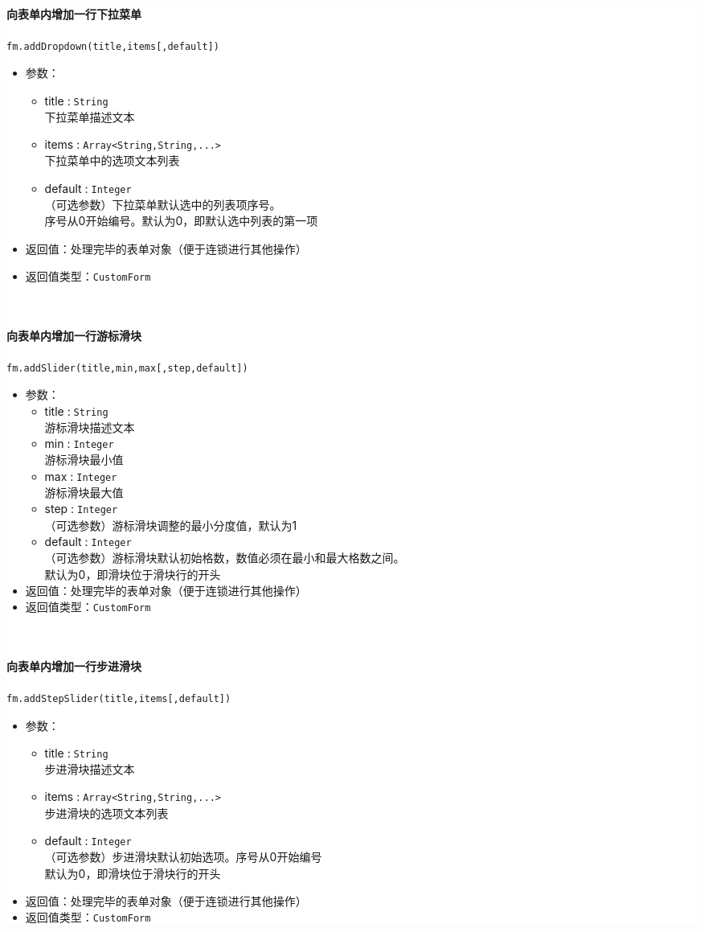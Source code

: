 #### 向表单内增加一行下拉菜单  

`fm.addDropdown(title,items[,default])`

- 参数：

  - title : `String`  
    下拉菜单描述文本

  - items : `Array<String,String,...>`  
    下拉菜单中的选项文本列表

  - default : `Integer`  
    （可选参数）下拉菜单默认选中的列表项序号。  
    序号从0开始编号。默认为0，即默认选中列表的第一项
- 返回值：处理完毕的表单对象（便于连锁进行其他操作）
- 返回值类型：`CustomForm`

<br>

#### 向表单内增加一行游标滑块  

`fm.addSlider(title,min,max[,step,default])`

- 参数：
  - title : `String`  
    游标滑块描述文本
  - min : `Integer`  
    游标滑块最小值
  - max : `Integer`  
    游标滑块最大值
  - step : `Integer`  
    （可选参数）游标滑块调整的最小分度值，默认为1
  - default : `Integer`  
    （可选参数）游标滑块默认初始格数，数值必须在最小和最大格数之间。  
    默认为0，即滑块位于滑块行的开头
- 返回值：处理完毕的表单对象（便于连锁进行其他操作）
- 返回值类型：`CustomForm`

<br>

#### 向表单内增加一行步进滑块  

`fm.addStepSlider(title,items[,default])`

- 参数：
  - title : `String`  
    步进滑块描述文本

  - items : `Array<String,String,...>`  
    步进滑块的选项文本列表

  - default : `Integer`  
    （可选参数）步进滑块默认初始选项。序号从0开始编号  
    默认为0，即滑块位于滑块行的开头
- 返回值：处理完毕的表单对象（便于连锁进行其他操作）
- 返回值类型：`CustomForm`
